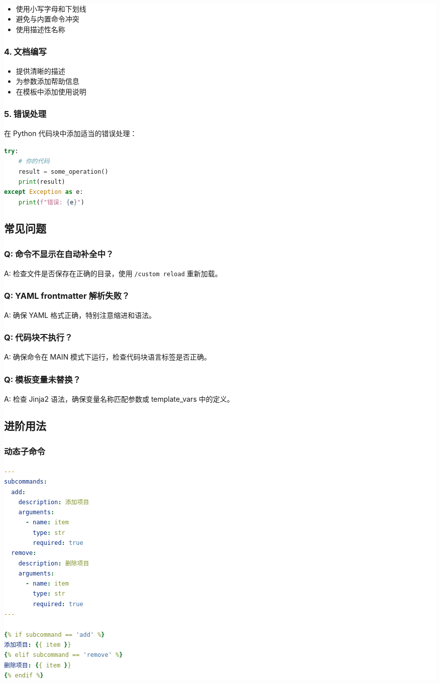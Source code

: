 - 使用小写字母和下划线
- 避免与内置命令冲突
- 使用描述性名称

### 4. 文档编写

- 提供清晰的描述
- 为参数添加帮助信息
- 在模板中添加使用说明

### 5. 错误处理

在 Python 代码块中添加适当的错误处理：

````python
try:
    # 你的代码
    result = some_operation()
    print(result)
except Exception as e:
    print(f"错误: {e}")
````

## 常见问题

### Q: 命令不显示在自动补全中？
A: 检查文件是否保存在正确的目录，使用 `/custom reload` 重新加载。

### Q: YAML frontmatter 解析失败？
A: 确保 YAML 格式正确，特别注意缩进和语法。

### Q: 代码块不执行？
A: 确保命令在 MAIN 模式下运行，检查代码块语言标签是否正确。

### Q: 模板变量未替换？
A: 检查 Jinja2 语法，确保变量名称匹配参数或 template_vars 中的定义。

## 进阶用法

### 动态子命令

```yaml
---
subcommands:
  add:
    description: 添加项目
    arguments:
      - name: item
        type: str
        required: true
  remove:
    description: 删除项目
    arguments:
      - name: item
        type: str
        required: true
---

{% if subcommand == 'add' %}
添加项目: {{ item }}
{% elif subcommand == 'remove' %}
删除项目: {{ item }}
{% endif %}
```